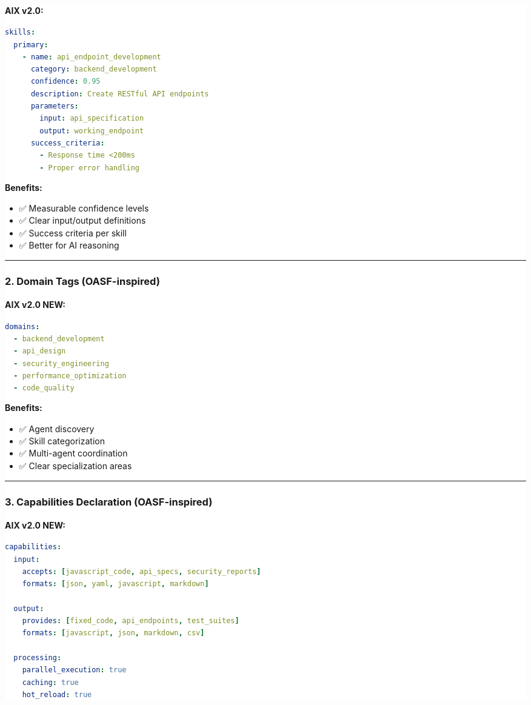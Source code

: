 **AIX v2.0:**

```yaml
skills:
  primary:
    - name: api_endpoint_development
      category: backend_development
      confidence: 0.95
      description: Create RESTful API endpoints
      parameters:
        input: api_specification
        output: working_endpoint
      success_criteria:
        - Response time <200ms
        - Proper error handling
```

**Benefits:**

- ✅ Measurable confidence levels
- ✅ Clear input/output definitions
- ✅ Success criteria per skill
- ✅ Better for AI reasoning

---

### 2. **Domain Tags (OASF-inspired)**

**AIX v2.0 NEW:**

```yaml
domains:
  - backend_development
  - api_design
  - security_engineering
  - performance_optimization
  - code_quality
```

**Benefits:**

- ✅ Agent discovery
- ✅ Skill categorization
- ✅ Multi-agent coordination
- ✅ Clear specialization areas

---

### 3. **Capabilities Declaration (OASF-inspired)**

**AIX v2.0 NEW:**

```yaml
capabilities:
  input:
    accepts: [javascript_code, api_specs, security_reports]
    formats: [json, yaml, javascript, markdown]

  output:
    provides: [fixed_code, api_endpoints, test_suites]
    formats: [javascript, json, markdown, csv]

  processing:
    parallel_execution: true
    caching: true
    hot_reload: true
```
